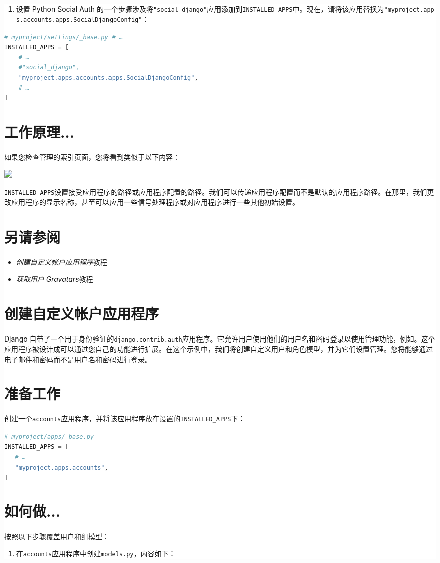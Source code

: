 1.  设置 Python Social Auth 的一个步骤涉及将`"social_django"`应用添加到`INSTALLED_APPS`中。现在，请将该应用替换为`"myproject.apps.accounts.apps.SocialDjangoConfig"`：

```py
# myproject/settings/_base.py # …
INSTALLED_APPS = [
    # …
    #"social_django",
    "myproject.apps.accounts.apps.SocialDjangoConfig",
    # …
]
```

# 工作原理...

如果您检查管理的索引页面，您将看到类似于以下内容：

![](https://github.com/OpenDocCN/freelearn-python-web-zh/raw/master/docs/dj3-webdev-cb-4e/img/ed96a18a-c5ab-44ed-b35f-5b191f230566.png)

`INSTALLED_APPS`设置接受应用程序的路径或应用程序配置的路径。我们可以传递应用程序配置而不是默认的应用程序路径。在那里，我们更改应用程序的显示名称，甚至可以应用一些信号处理程序或对应用程序进行一些其他初始设置。

# 另请参阅

+   *创建自定义帐户应用程序*教程

+   *获取用户 Gravatars*教程

# 创建自定义帐户应用程序

Django 自带了一个用于身份验证的`django.contrib.auth`应用程序。它允许用户使用他们的用户名和密码登录以使用管理功能，例如。这个应用程序被设计成可以通过您自己的功能进行扩展。在这个示例中，我们将创建自定义用户和角色模型，并为它们设置管理。您将能够通过电子邮件和密码而不是用户名和密码进行登录。

# 准备工作

创建一个`accounts`应用程序，并将该应用程序放在设置的`INSTALLED_APPS`下：

```py
# myproject/apps/_base.py
INSTALLED_APPS = [
   # …
   "myproject.apps.accounts",
]
```

# 如何做...

按照以下步骤覆盖用户和组模型：

1.  在`accounts`应用程序中创建`models.py`，内容如下：
